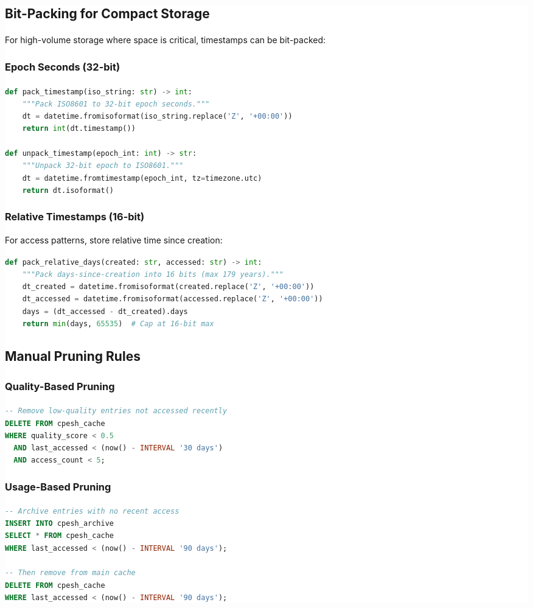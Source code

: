 ## Bit-Packing for Compact Storage

For high-volume storage where space is critical, timestamps can be bit-packed:

### Epoch Seconds (32-bit)
```python
def pack_timestamp(iso_string: str) -> int:
    """Pack ISO8601 to 32-bit epoch seconds."""
    dt = datetime.fromisoformat(iso_string.replace('Z', '+00:00'))
    return int(dt.timestamp())

def unpack_timestamp(epoch_int: int) -> str:
    """Unpack 32-bit epoch to ISO8601."""
    dt = datetime.fromtimestamp(epoch_int, tz=timezone.utc)
    return dt.isoformat()
```

### Relative Timestamps (16-bit)
For access patterns, store relative time since creation:
```python
def pack_relative_days(created: str, accessed: str) -> int:
    """Pack days-since-creation into 16 bits (max 179 years)."""
    dt_created = datetime.fromisoformat(created.replace('Z', '+00:00'))
    dt_accessed = datetime.fromisoformat(accessed.replace('Z', '+00:00'))
    days = (dt_accessed - dt_created).days
    return min(days, 65535)  # Cap at 16-bit max
```

## Manual Pruning Rules

### Quality-Based Pruning
```sql
-- Remove low-quality entries not accessed recently
DELETE FROM cpesh_cache
WHERE quality_score < 0.5
  AND last_accessed < (now() - INTERVAL '30 days')
  AND access_count < 5;
```

### Usage-Based Pruning
```sql
-- Archive entries with no recent access
INSERT INTO cpesh_archive
SELECT * FROM cpesh_cache
WHERE last_accessed < (now() - INTERVAL '90 days');

-- Then remove from main cache
DELETE FROM cpesh_cache
WHERE last_accessed < (now() - INTERVAL '90 days');
```
